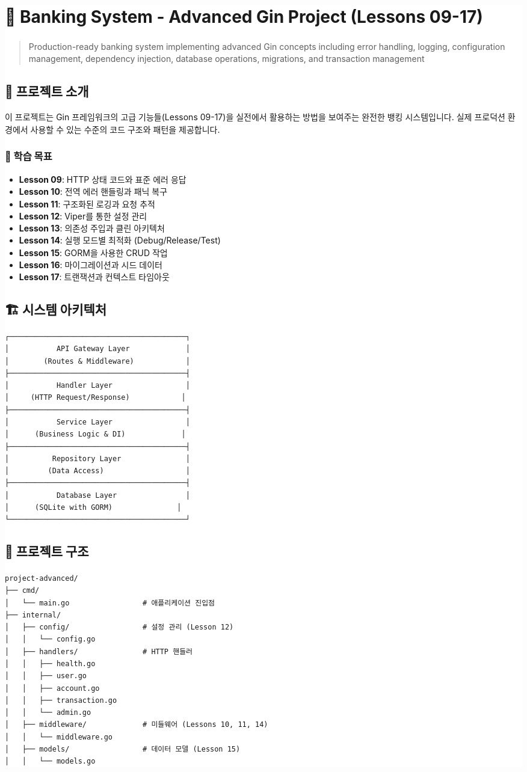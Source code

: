 # 🏦 Banking System - Advanced Gin Project (Lessons 09-17)

> Production-ready banking system implementing advanced Gin concepts including error handling, logging, configuration management, dependency injection, database operations, migrations, and transaction management

## 📌 프로젝트 소개

이 프로젝트는 Gin 프레임워크의 고급 기능들(Lessons 09-17)을 실전에서 활용하는 방법을 보여주는 완전한 뱅킹 시스템입니다. 실제 프로덕션 환경에서 사용할 수 있는 수준의 코드 구조와 패턴을 제공합니다.

### 🎯 학습 목표
- **Lesson 09**: HTTP 상태 코드와 표준 에러 응답
- **Lesson 10**: 전역 에러 핸들링과 패닉 복구
- **Lesson 11**: 구조화된 로깅과 요청 추적
- **Lesson 12**: Viper를 통한 설정 관리
- **Lesson 13**: 의존성 주입과 클린 아키텍처
- **Lesson 14**: 실행 모드별 최적화 (Debug/Release/Test)
- **Lesson 15**: GORM을 사용한 CRUD 작업
- **Lesson 16**: 마이그레이션과 시드 데이터
- **Lesson 17**: 트랜잭션과 컨텍스트 타임아웃

## 🏗 시스템 아키텍처

```
┌─────────────────────────────────────────┐
│           API Gateway Layer             │
│        (Routes & Middleware)            │
├─────────────────────────────────────────┤
│           Handler Layer                 │
│     (HTTP Request/Response)            │
├─────────────────────────────────────────┤
│           Service Layer                 │
│      (Business Logic & DI)             │
├─────────────────────────────────────────┤
│          Repository Layer               │
│         (Data Access)                   │
├─────────────────────────────────────────┤
│           Database Layer                │
│      (SQLite with GORM)               │
└─────────────────────────────────────────┘
```

## 📁 프로젝트 구조

```
project-advanced/
├── cmd/
│   └── main.go                 # 애플리케이션 진입점
├── internal/
│   ├── config/                 # 설정 관리 (Lesson 12)
│   │   └── config.go
│   ├── handlers/               # HTTP 핸들러
│   │   ├── health.go
│   │   ├── user.go
│   │   ├── account.go
│   │   ├── transaction.go
│   │   └── admin.go
│   ├── middleware/             # 미들웨어 (Lessons 10, 11, 14)
│   │   └── middleware.go
│   ├── models/                 # 데이터 모델 (Lesson 15)
│   │   └── models.go
```